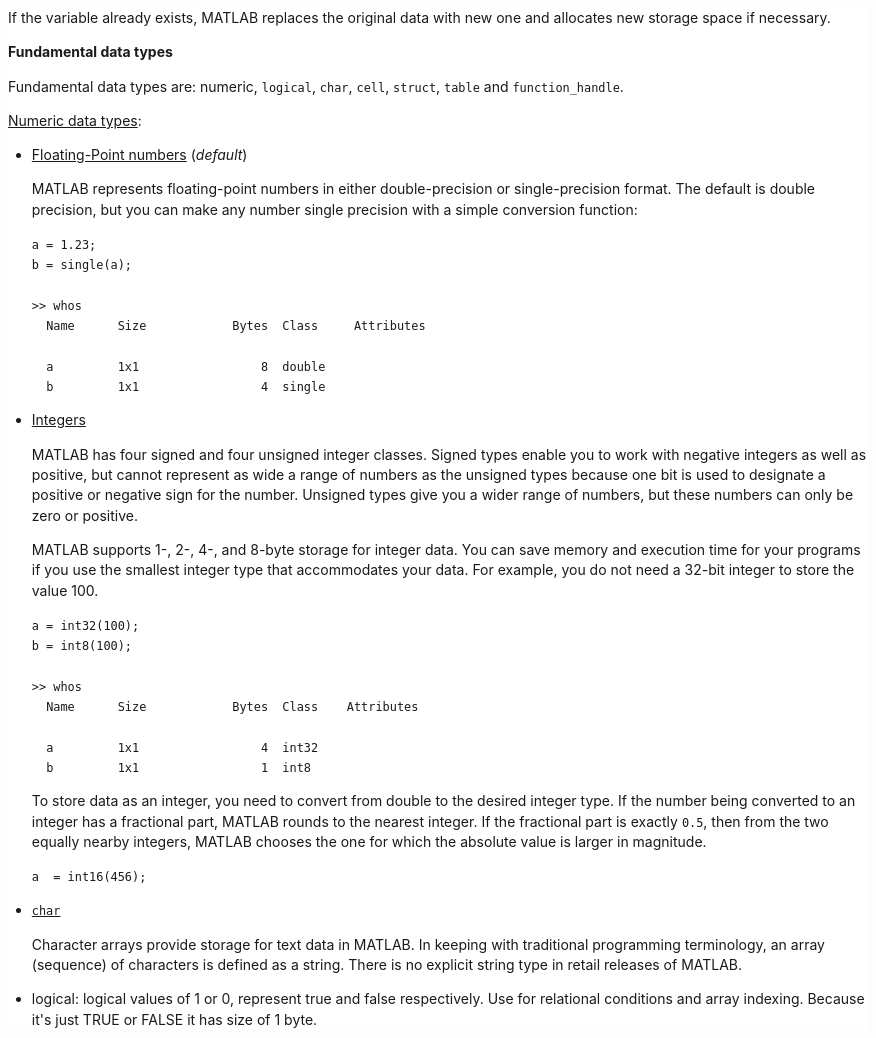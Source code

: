 If the variable already exists, MATLAB replaces the original data with new one and allocates new storage space if necessary.

**Fundamental data types**

Fundamental data types are: numeric, `logical`, `char`, `cell`, `struct`, `table` and `function_handle`.

[Numeric data types][2]:

 - [Floating-Point numbers][3] (*default*)

   MATLAB represents floating-point numbers in either double-precision or single-precision format. The default is double precision, but you can make any number single precision with a simple conversion function:
    
       a = 1.23;
       b = single(a);

       >> whos
         Name      Size            Bytes  Class     Attributes
       
         a         1x1                 8  double              
         b         1x1                 4  single     

 - [Integers][4]
     
   MATLAB has four signed and four unsigned integer classes. Signed types enable you to work with negative integers as well as positive, but cannot represent as wide a range of numbers as the unsigned types because one bit is used to designate a positive or negative sign for the number. Unsigned types give you a wider range of numbers, but these numbers can only be zero or positive.

   MATLAB supports 1-, 2-, 4-, and 8-byte storage for integer data. You can save memory and execution time for your programs if you use the smallest integer type that accommodates your data. For example, you do not need a 32-bit integer to store the value 100.

       a = int32(100);
       b = int8(100);

       >> whos
         Name      Size            Bytes  Class    Attributes
    
         a         1x1                 4  int32              
         b         1x1                 1  int8               

   To store data as an integer, you need to convert from double to the desired integer type. If the number being converted to an integer has a fractional part, MATLAB rounds to the nearest integer. If the fractional part is exactly `0.5`, then from the two equally nearby integers, MATLAB chooses the one for which the absolute value is larger in magnitude.

       a  = int16(456);

 - [`char`][5]

   Character arrays provide storage for text data in MATLAB. In keeping with traditional programming terminology, an array (sequence) of characters is defined as a string. There is no explicit string type in retail releases of MATLAB.

 - logical: logical values of 1 or 0, represent true and false respectively. Use for relational conditions and array indexing. Because it's just TRUE or FALSE it has size of 1 byte.


  [1]: https://en.wikipedia.org/wiki/Row-major_order
  [2]: http://www.mathworks.com/company/newsletters/articles/matrix-indexing-in-matlab.html
  [3]: http://www.mathworks.com/help/matlab/ref/sub2ind.html
  [4]: http://www.mathworks.com/help/matlab/ref/ind2sub.html
  [1]: https://uk.mathworks.com/help/matlab/import_export/supported-file-formats.html
  [1]: http://www.mathworks.com/help/matlab/matlab_prog/fundamental-matlab-classes.html
  [2]: http://www.mathworks.com/help/matlab/numeric-types.html
  [3]: http://www.mathworks.com/help/matlab/matlab_prog/floating-point-numbers.html
  [4]: http://www.mathworks.com/help/matlab/matlab_prog/integers.html
  [5]: http://www.mathworks.com/help/matlab/characters-and-strings.html
  [6]: http://www.mathworks.com/help/matlab/matlab_prog/creating-a-function-handle.html
  [7]: http://www.mathworks.com/help/matlab/data-type-conversion.html
  [8]: http://www.mathworks.com/help/matlab/ref/timeseries-class.html